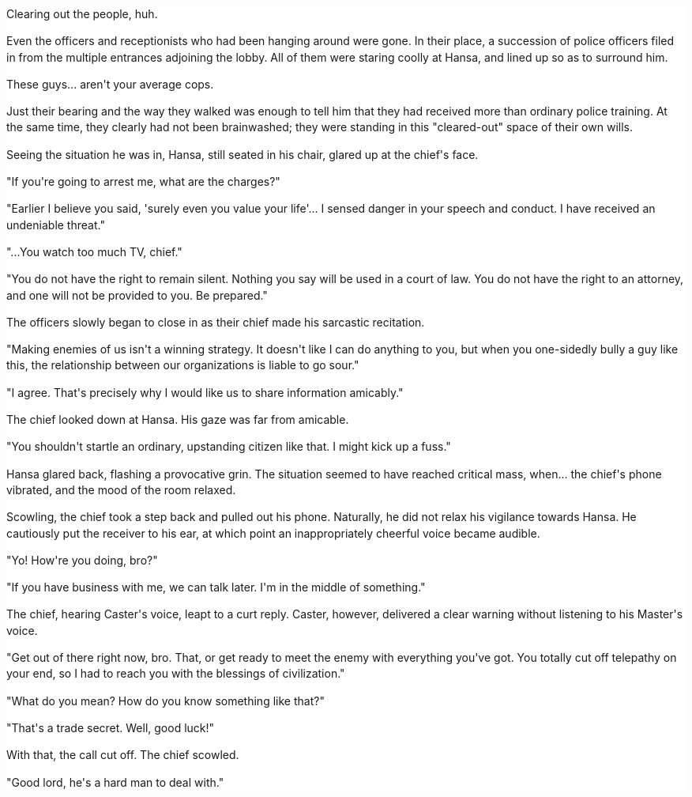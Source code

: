 Clearing out the people, huh.  
  
Even the officers and receptionists who had been hanging around were gone. In their place, a succession of police officers filed in from the multiple entrances adjoining the lobby. All of them were staring coolly at Hansa, and lined up so as to surround him.  
  
These guys... aren't your average cops.  
  
Just their bearing and the way they walked was enough to tell him that they had received more than ordinary police training. At the same time, they clearly had not been brainwashed; they were standing in this "cleared-out" space of their own wills.  
  
Seeing the situation he was in, Hansa, still seated in his chair, glared up at the chief's face.  
  
"If you're going to arrest me, what are the charges?"  
  
"Earlier I believe you said, 'surely even you value your life'... I sensed danger in your speech and conduct. I have received an undeniable threat."  
  
"...You watch too much TV, chief."  
  
"You do not have the right to remain silent. Nothing you say will be used in a court of law. You do not have the right to an attorney, and one will not be provided to you. Be prepared."  
  
The officers slowly began to close in as their chief made his sarcastic recitation.  
  
"Making enemies of us isn't a winning strategy. It doesn't like I can do anything to you, but when you one-sidedly bully a guy like this, the relationship between our organizations is liable to go sour."  
  
"I agree. That's precisely why I would like us to share information amicably."  
  
The chief looked down at Hansa. His gaze was far from amicable.  
  
"You shouldn't startle an ordinary, upstanding citizen like that. I might kick up a fuss."  
  
Hansa glared back, flashing a provocative grin. The situation seemed to have reached critical mass, when... the chief's phone vibrated, and the mood of the room relaxed.  
  
Scowling, the chief took a step back and pulled out his phone. Naturally, he did not relax his vigilance towards Hansa. He cautiously put the receiver to his ear, at which point an inappropriately cheerful voice became audible.  
  
"Yo! How're you doing, bro?"  
  
"If you have business with me, we can talk later. I'm in the middle of something."  
  
The chief, hearing Caster's voice, leapt to a curt reply. Caster, however, delivered a clear warning without listening to his Master's voice.  
  
"Get out of there right now, bro. That, or get ready to meet the enemy with everything you've got. You totally cut off telepathy on your end, so I had to reach you with the blessings of civilization."  
  
"What do you mean? How do you know something like that?"  
  
"That's a trade secret. Well, good luck!"  
  
With that, the call cut off. The chief scowled.  
  
"Good lord, he's a hard man to deal with."  
  